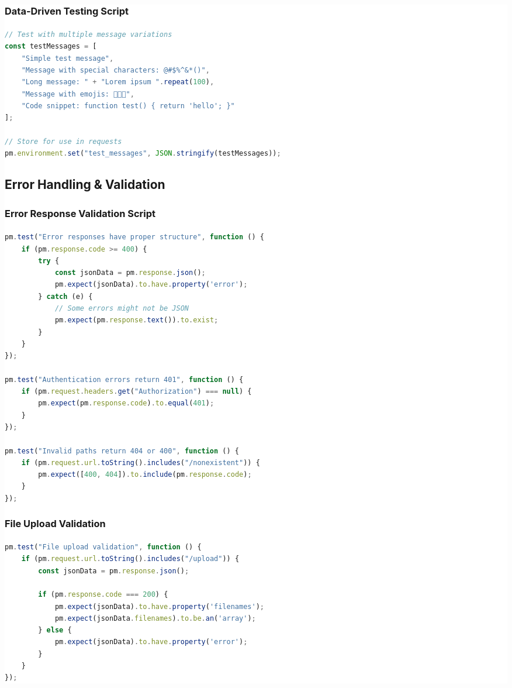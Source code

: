 ### Data-Driven Testing Script

```javascript
// Test with multiple message variations
const testMessages = [
    "Simple test message",
    "Message with special characters: @#$%^&*()",
    "Long message: " + "Lorem ipsum ".repeat(100),
    "Message with emojis: 🚀🔥💡",
    "Code snippet: function test() { return 'hello'; }"
];

// Store for use in requests
pm.environment.set("test_messages", JSON.stringify(testMessages));
```

## Error Handling & Validation

### Error Response Validation Script

```javascript
pm.test("Error responses have proper structure", function () {
    if (pm.response.code >= 400) {
        try {
            const jsonData = pm.response.json();
            pm.expect(jsonData).to.have.property('error');
        } catch (e) {
            // Some errors might not be JSON
            pm.expect(pm.response.text()).to.exist;
        }
    }
});

pm.test("Authentication errors return 401", function () {
    if (pm.request.headers.get("Authorization") === null) {
        pm.expect(pm.response.code).to.equal(401);
    }
});

pm.test("Invalid paths return 404 or 400", function () {
    if (pm.request.url.toString().includes("/nonexistent")) {
        pm.expect([400, 404]).to.include(pm.response.code);
    }
});
```

### File Upload Validation

```javascript
pm.test("File upload validation", function () {
    if (pm.request.url.toString().includes("/upload")) {
        const jsonData = pm.response.json();
        
        if (pm.response.code === 200) {
            pm.expect(jsonData).to.have.property('filenames');
            pm.expect(jsonData.filenames).to.be.an('array');
        } else {
            pm.expect(jsonData).to.have.property('error');
        }
    }
});
```
